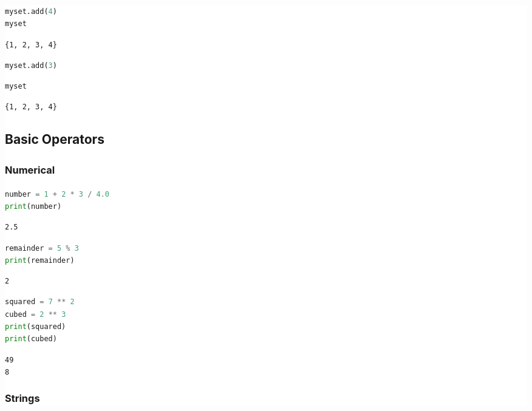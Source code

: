 


```python
myset.add(4)
myset
```




    {1, 2, 3, 4}




```python
myset.add(3)
```


```python
myset
```




    {1, 2, 3, 4}



## Basic Operators

### Numerical 


```python
number = 1 + 2 * 3 / 4.0
print(number)
```

    2.5



```python
remainder = 5 % 3
print(remainder)
```

    2



```python
squared = 7 ** 2
cubed = 2 ** 3
print(squared)
print(cubed)
```

    49
    8


### Strings 
